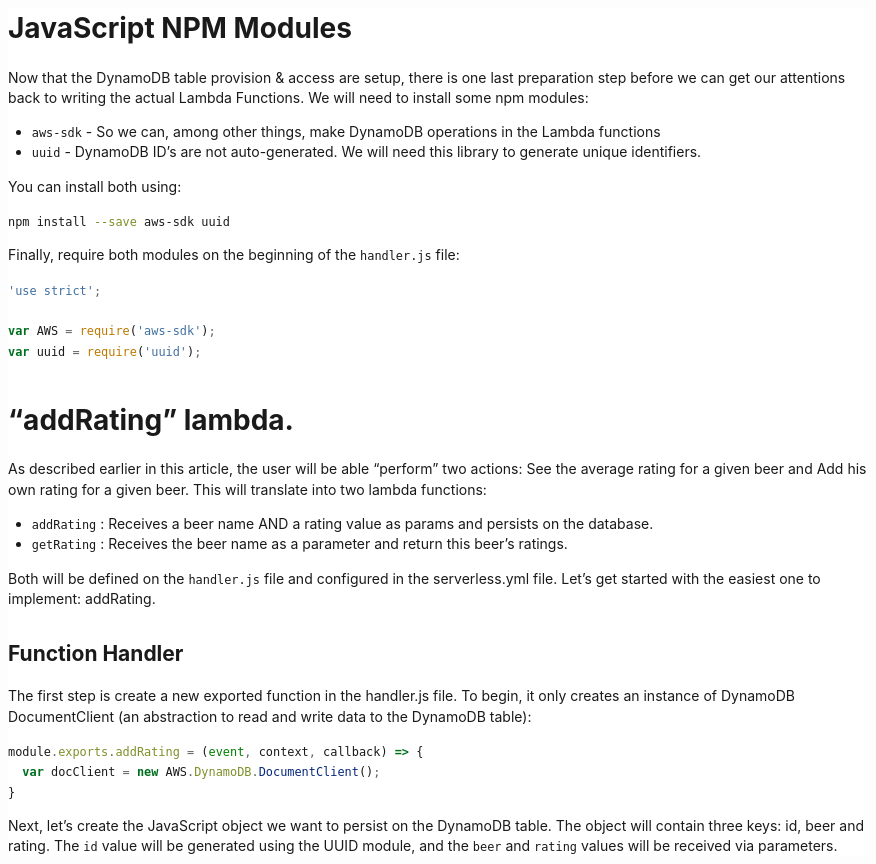 
# JavaScript NPM Modules

Now that the DynamoDB table provision & access are setup, there is one last preparation step before we can get our attentions back to writing the actual Lambda Functions. We will need to install some npm modules:

- `aws-sdk` - So we can, among other things, make DynamoDB operations in the Lambda functions
- `uuid`  - DynamoDB ID’s are not auto-generated. We will need this library to generate unique identifiers.

You can install both using:

```bash
npm install --save aws-sdk uuid
```

Finally, require both modules on the beginning of the `handler.js` file:

```javascript
'use strict';

var AWS = require('aws-sdk');
var uuid = require('uuid');
```


# “addRating” lambda.

As described earlier in this article, the user will be able “perform” two actions: See the average rating for a given beer and Add his own rating for a given beer. This will translate into two lambda functions:

- `addRating` : Receives a beer name AND a rating value as params and persists on the database.
- `getRating` : Receives the beer name as a parameter and return this beer’s ratings.

Both will be defined on the `handler.js` file and configured in the serverless.yml file. Let’s get started with the easiest one to implement: addRating.


## Function Handler

The first step is create a new exported function in the handler.js file. To begin, it only creates an instance of DynamoDB DocumentClient (an abstraction to read and write data to the DynamoDB table):

```javascript
module.exports.addRating = (event, context, callback) => {
  var docClient = new AWS.DynamoDB.DocumentClient();
}
```

Next, let’s create the JavaScript object we want to persist on the DynamoDB table. The object will contain three keys: id, beer and rating. The `id`  value will be generated using the UUID module, and the `beer` and `rating` values will be received via parameters.
